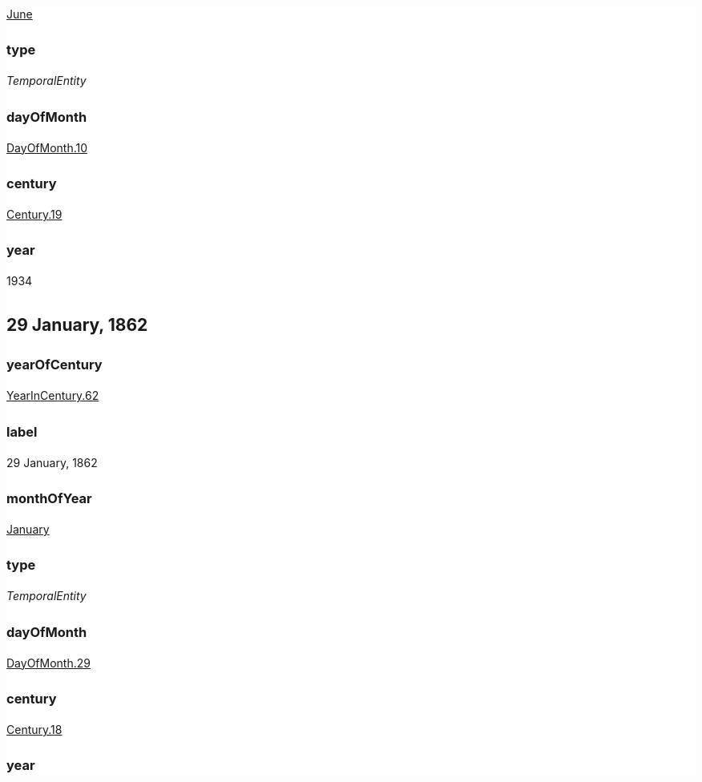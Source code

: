 
[June](#June)

### type


*TemporalEntity*

### dayOfMonth


[DayOfMonth.10](#DayOfMonth.10)

### century


[Century.19](#Century.19)

### year


1934

## 29 January, 1862

### yearOfCentury


[YearInCentury.62](#YearInCentury.62)

### label


29 January, 1862

### monthOfYear


[January](#January)

### type


*TemporalEntity*

### dayOfMonth


[DayOfMonth.29](#DayOfMonth.29)

### century


[Century.18](#Century.18)

### year

